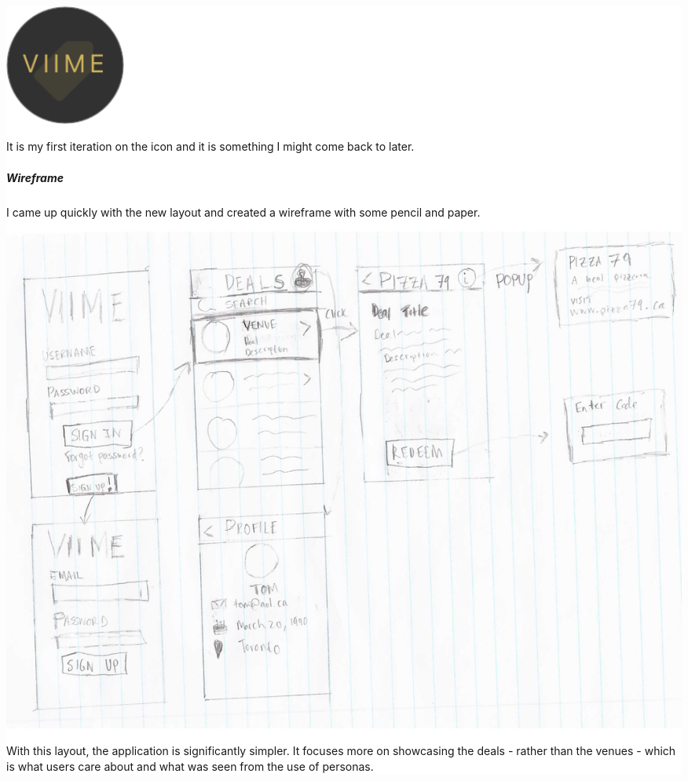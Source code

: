 <img src="NewIcon.png"  style="height:150px">

It is my first iteration on the icon and it is something I might come back to later.


##### Wireframe

I came up quickly with the new layout and created a wireframe with some pencil and paper.

<img src="Wireframe.jpg">

With this layout, the application is significantly simpler. It focuses more on showcasing the deals - rather than the venues - which is what users care about and what was seen from the use of personas. 
